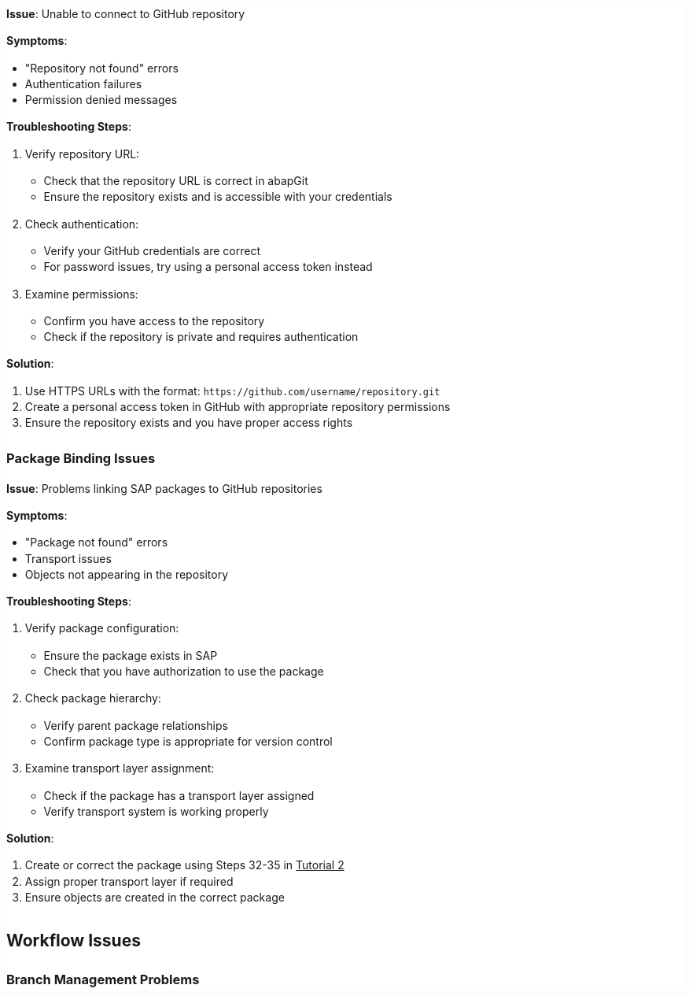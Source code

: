 **Issue**: Unable to connect to GitHub repository

**Symptoms**:
- "Repository not found" errors
- Authentication failures
- Permission denied messages

**Troubleshooting Steps**:
1. Verify repository URL:
   - Check that the repository URL is correct in abapGit
   - Ensure the repository exists and is accessible with your credentials
   
2. Check authentication:
   - Verify your GitHub credentials are correct
   - For password issues, try using a personal access token instead
   
3. Examine permissions:
   - Confirm you have access to the repository
   - Check if the repository is private and requires authentication

**Solution**:
1. Use HTTPS URLs with the format: `https://github.com/username/repository.git`
2. Create a personal access token in GitHub with appropriate repository permissions
3. Ensure the repository exists and you have proper access rights

### Package Binding Issues

**Issue**: Problems linking SAP packages to GitHub repositories

**Symptoms**:
- "Package not found" errors
- Transport issues
- Objects not appearing in the repository

**Troubleshooting Steps**:
1. Verify package configuration:
   - Ensure the package exists in SAP
   - Check that you have authorization to use the package
   
2. Check package hierarchy:
   - Verify parent package relationships
   - Confirm package type is appropriate for version control
   
3. Examine transport layer assignment:
   - Check if the package has a transport layer assigned
   - Verify transport system is working properly

**Solution**:
1. Create or correct the package using Steps 32-35 in [Tutorial 2](../3-setup-guide/configure-abapgit.md)
2. Assign proper transport layer if required
3. Ensure objects are created in the correct package

## Workflow Issues

### Branch Management Problems
